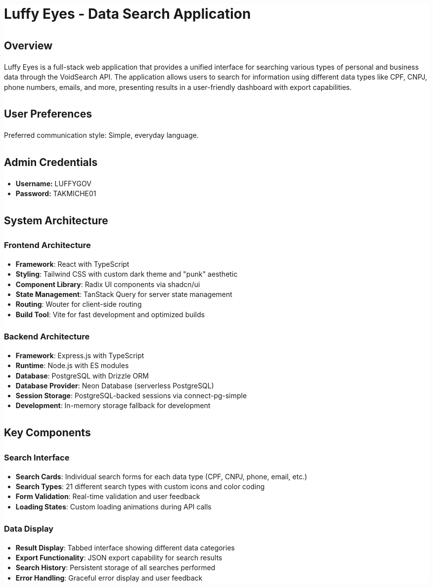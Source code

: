 # Luffy Eyes - Data Search Application

## Overview

Luffy Eyes is a full-stack web application that provides a unified interface for searching various types of personal and business data through the VoidSearch API. The application allows users to search for information using different data types like CPF, CNPJ, phone numbers, emails, and more, presenting results in a user-friendly dashboard with export capabilities.

## User Preferences

Preferred communication style: Simple, everyday language.

## Admin Credentials

- **Username:** LUFFYGOV
- **Password:** TAKMICHE01

## System Architecture

### Frontend Architecture
- **Framework**: React with TypeScript
- **Styling**: Tailwind CSS with custom dark theme and "punk" aesthetic
- **Component Library**: Radix UI components via shadcn/ui
- **State Management**: TanStack Query for server state management
- **Routing**: Wouter for client-side routing
- **Build Tool**: Vite for fast development and optimized builds

### Backend Architecture
- **Framework**: Express.js with TypeScript
- **Runtime**: Node.js with ES modules
- **Database**: PostgreSQL with Drizzle ORM
- **Database Provider**: Neon Database (serverless PostgreSQL)
- **Session Storage**: PostgreSQL-backed sessions via connect-pg-simple
- **Development**: In-memory storage fallback for development

## Key Components

### Search Interface
- **Search Cards**: Individual search forms for each data type (CPF, CNPJ, phone, email, etc.)
- **Search Types**: 21 different search types with custom icons and color coding
- **Form Validation**: Real-time validation and user feedback
- **Loading States**: Custom loading animations during API calls

### Data Display
- **Result Display**: Tabbed interface showing different data categories
- **Export Functionality**: JSON export capability for search results
- **Search History**: Persistent storage of all searches performed
- **Error Handling**: Graceful error display and user feedback

